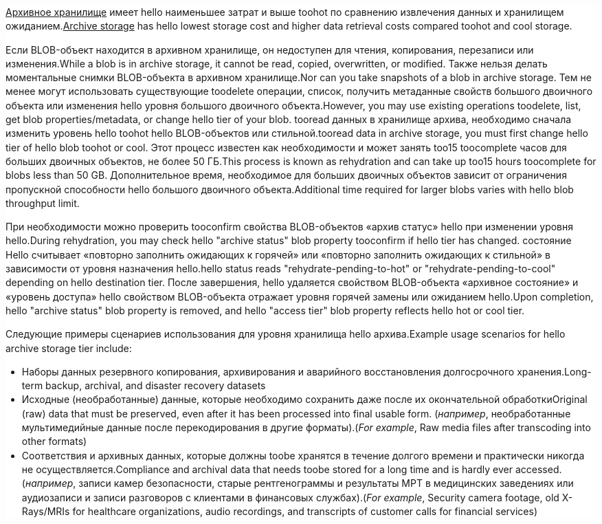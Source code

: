 <span data-ttu-id="ef5de-142">[Архивное хранилище](https://azure.microsoft.com/blog/announcing-the-public-preview-of-azure-archive-blob-storage-and-blob-level-tiering) имеет hello наименьшее затрат и выше toohot по сравнению извлечения данных и хранилищем ожиданием.</span><span class="sxs-lookup"><span data-stu-id="ef5de-142">[Archive storage](https://azure.microsoft.com/blog/announcing-the-public-preview-of-azure-archive-blob-storage-and-blob-level-tiering) has hello lowest storage cost and higher data retrieval costs compared toohot and cool storage.</span></span>

<span data-ttu-id="ef5de-143">Если BLOB-объект находится в архивном хранилище, он недоступен для чтения, копирования, перезаписи или изменения.</span><span class="sxs-lookup"><span data-stu-id="ef5de-143">While a blob is in archive storage, it cannot be read, copied, overwritten, or modified.</span></span> <span data-ttu-id="ef5de-144">Также нельзя делать моментальные снимки BLOB-объекта в архивном хранилище.</span><span class="sxs-lookup"><span data-stu-id="ef5de-144">Nor can you take snapshots of a blob in archive storage.</span></span> <span data-ttu-id="ef5de-145">Тем не менее могут использовать существующие toodelete операции, список, получить метаданные свойств большого двоичного объекта или изменения hello уровня большого двоичного объекта.</span><span class="sxs-lookup"><span data-stu-id="ef5de-145">However, you may use existing operations toodelete, list, get blob properties/metadata, or change hello tier of your blob.</span></span> <span data-ttu-id="ef5de-146">tooread данных в хранилище архива, необходимо сначала изменить уровень hello toohot hello BLOB-объектов или стильной.</span><span class="sxs-lookup"><span data-stu-id="ef5de-146">tooread data in archive storage, you must first change hello tier of hello blob toohot or cool.</span></span> <span data-ttu-id="ef5de-147">Этот процесс известен как необходимости и может занять too15 toocomplete часов для больших двоичных объектов, не более 50 ГБ.</span><span class="sxs-lookup"><span data-stu-id="ef5de-147">This process is known as rehydration and can take up too15 hours toocomplete for blobs less than 50 GB.</span></span> <span data-ttu-id="ef5de-148">Дополнительное время, необходимое для больших двоичных объектов зависит от ограничения пропускной способности hello большого двоичного объекта.</span><span class="sxs-lookup"><span data-stu-id="ef5de-148">Additional time required for larger blobs varies with hello blob throughput limit.</span></span>

<span data-ttu-id="ef5de-149">При необходимости можно проверить tooconfirm свойства BLOB-объектов «архив статус» hello при изменении уровня hello.</span><span class="sxs-lookup"><span data-stu-id="ef5de-149">During rehydration, you may check hello "archive status" blob property tooconfirm if hello tier has changed.</span></span> <span data-ttu-id="ef5de-150">состояние Hello считывает «повторно заполнить ожидающих к горячей» или «повторно заполнить ожидающих к стильной» в зависимости от уровня назначения hello.</span><span class="sxs-lookup"><span data-stu-id="ef5de-150">hello status reads "rehydrate-pending-to-hot" or "rehydrate-pending-to-cool" depending on hello destination tier.</span></span> <span data-ttu-id="ef5de-151">После завершения, hello удаляется свойством BLOB-объекта «архивное состояние» и «уровень доступа» hello свойством BLOB-объекта отражает уровня горячей замены или ожиданием hello.</span><span class="sxs-lookup"><span data-stu-id="ef5de-151">Upon completion, hello "archive status" blob property is removed, and hello "access tier" blob property reflects hello hot or cool tier.</span></span>  

<span data-ttu-id="ef5de-152">Следующие примеры сценариев использования для уровня хранилища hello архива.</span><span class="sxs-lookup"><span data-stu-id="ef5de-152">Example usage scenarios for hello archive storage tier include:</span></span>

* <span data-ttu-id="ef5de-153">Наборы данных резервного копирования, архивирования и аварийного восстановления долгосрочного хранения.</span><span class="sxs-lookup"><span data-stu-id="ef5de-153">Long-term backup, archival, and disaster recovery datasets</span></span>
* <span data-ttu-id="ef5de-154">Исходные (необработанные) данные, которые необходимо сохранить даже после их окончательной обработки</span><span class="sxs-lookup"><span data-stu-id="ef5de-154">Original (raw) data that must be preserved, even after it has been processed into final usable form.</span></span> <span data-ttu-id="ef5de-155">(*например*, необработанные мультимедийные данные после перекодирования в другие форматы).</span><span class="sxs-lookup"><span data-stu-id="ef5de-155">(*For example*, Raw media files after transcoding into other formats)</span></span>
* <span data-ttu-id="ef5de-156">Соответствия и архивных данных, которые должны toobe хранятся в течение долгого времени и практически никогда не осуществляется.</span><span class="sxs-lookup"><span data-stu-id="ef5de-156">Compliance and archival data that needs toobe stored for a long time and is hardly ever accessed.</span></span> <span data-ttu-id="ef5de-157">(*например*, записи камер безопасности, старые рентгенограммы и результаты МРТ в медицинских заведениях или аудиозаписи и записи разговоров с клиентами в финансовых службах).</span><span class="sxs-lookup"><span data-stu-id="ef5de-157">(*For example*, Security camera footage, old X-Rays/MRIs for healthcare organizations, audio recordings, and transcripts of customer calls for financial services)</span></span>

